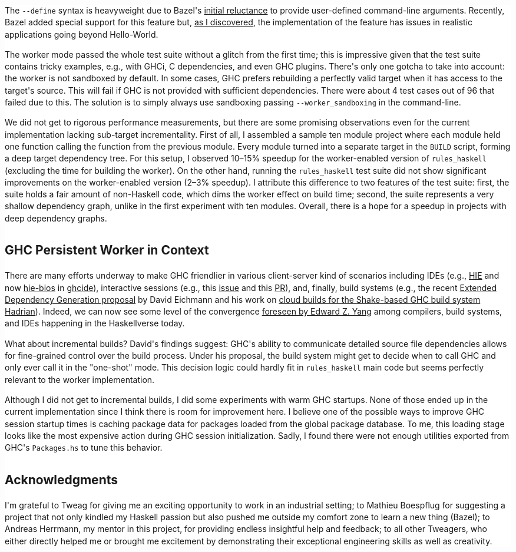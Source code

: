 The `--define` syntax is heavyweight due to Bazel's [initial reluctance][bazel-custom-keys] to provide user-defined command-line arguments. Recently, Bazel added special support for this feature but, [as I discovered][bazel-build-configs-issue], the implementation of the feature has issues in realistic applications going beyond Hello-World.

[bazel-custom-keys]: https://docs.bazel.build/versions/master/configurable-attributes.html#custom-keys
[worker-doc]: https://rules-haskell.readthedocs.io/en/latest/haskell-use-cases.html#persistent-worker-mode-experimental
[bazel-build-configs-issue]: https://github.com/bazelbuild/bazel/issues/9177

The worker mode passed the whole test suite without a glitch from the first time; this is impressive given that the test suite contains tricky examples, e.g., with GHCi, C dependencies, and even GHC plugins. There's only one gotcha to take into account: the worker is not sandboxed by default. In some cases, GHC prefers rebuilding a perfectly valid target when it has access to the target's source. This will fail if GHC is not provided with sufficient dependencies. There were about 4 test cases out of 96 that failed due to this. The solution is to simply always use sandboxing passing `--worker_sandboxing` in the command-line.

We did not get to rigorous performance measurements, but there are some promising observations even for the current implementation lacking sub-target incrementality. First of all, I assembled a sample ten module project where each module held one function calling the function from the previous module. Every module turned into a separate target in the `BUILD` script, forming a deep target dependency tree. For this setup, I observed 10–15% speedup for the worker-enabled version of `rules_haskell` (excluding the time for building the worker). On the other hand, running the `rules_haskell` test suite did not show significant improvements on the worker-enabled version (2–3% speedup). I attribute this difference to two features of the test suite: first, the suite holds a fair amount of non-Haskell code, which dims the worker effect on build time; second, the suite represents a very shallow dependency graph, unlike in the first experiment with ten modules. Overall, there is a hope for a speedup in projects with deep dependency graphs.

## GHC Persistent Worker in Context

There are many efforts underway to make GHC friendlier in various client-server kind of scenarios including IDEs (e.g., [HIE][hie] and now [hie-bios][hie-bios] in [ghcide][ghc-ide]), interactive sessions (e.g., this [issue][multipackage-issue] and this [PR][multipackage-pr]), and, finally, build systems (e.g., the recent [Extended Dependency Generation proposal][dep-gen-proposal] by David Eichmann and his work on [cloud builds for the Shake-based GHC build system Hadrian][cloud-hadrian]). Indeed, we can now see some level of the convergence [foreseen by Edward Z. Yang][ezyang-convergence] among compilers, build systems, and IDEs happening in the Haskellverse today.

[hie]: https://github.com/haskell/haskell-ide-engine#readme
[hie-bios]: https://github.com/mpickering/hie-bios#readme
[ghc-ide]: https://github.com/digital-asset/ghcide#readme
[gsoc-hie]: https://summerofcode.withgoogle.com/projects/#6687588310581248
[ezyang-convergence]: http://blog.ezyang.com/2015/12/the-convergence-of-compilers-build-systems-and-package-managers/
[multipackage-issue]: https://gitlab.haskell.org/ghc/ghc/issues/10827
[multipackage-pr]: https://gitlab.haskell.org/ghc/ghc/merge_requests/935
[dep-gen-proposal]: https://github.com/ghc-proposals/ghc-proposals/pull/245
[cloud-hadrian]: https://well-typed.com/blog/2019/08/exploring-cloud-builds-in-hadrian/

What about incremental builds? David's findings suggest: GHC's ability to communicate detailed source file dependencies allows for fine-grained control over the build process. Under his proposal, the build system might get to decide when to call GHC and only ever call it in the "one-shot" mode. This decision logic could hardly fit in `rules_haskell` main code but seems perfectly relevant to the worker implementation.

Although I did not get to incremental builds, I did some experiments with warm GHC startups. None of those ended up in the current implementation since I think there is room for improvement here. I believe one of the possible ways to improve GHC session startup times is caching package data for packages loaded from the global package database. To me, this loading stage looks like the most expensive action during GHC session initialization. Sadly, I found there were not enough utilities exported from GHC's `Packages.hs` to tune this behavior.

## Acknowledgments

I'm grateful to Tweag for giving me an exciting opportunity to work in an industrial setting; to Mathieu Boespflug for suggesting a project that not only kindled my Haskell passion but also pushed me outside my comfort zone to learn a new thing (Bazel); to Andreas Herrmann, my mentor in this project, for providing endless insightful help and feedback; to all other Tweagers, who either directly helped me or brought me excitement by demonstrating their exceptional engineering skills as well as creativity.


[haskell-build]: https://haskell.build
[bazel-build]: https://bazel.build
[ghc]: https://www.haskell.org/ghc/
[bazel-worker-blog]: https://blog.bazel.build/2015/12/10/java-workers.html
[bazel-build]: https://bazel.build/
[bazelbuild-org]: https://github.com/bazelbuild/
[ghc-modes]: https://downloads.haskell.org/~ghc/latest/docs/html/users_guide/using.html#modes-of-operation
[ghc-wiki-recomp]: https://gitlab.haskell.org/ghc/ghc/wikis/commentary/compiler/recompilation-avoidance
[rules-scsala-zinc]: https://github.com/higherkindness/rules_scala#readme
[zinc]: https://github.com/sbt/zinc#readme
[ghc-loading-message-pr]: https://gitlab.haskell.org/ghc/ghc/merge_requests/1308
[ghc-loading-message-issue]: https://gitlab.haskell.org/ghc/ghc/issues/16879
[ghc-hdup-issue]: https://gitlab.haskell.org/ghc/ghc/issues/16819
[worker-protocol]: https://github.com/bazelbuild/bazel/blob/master/src/main/protobuf/worker_protocol.proto
[protobuf-varint]: https://developers.google.com/protocol-buffers/docs/encoding
[proto-lens]: http://hackage.haskell.org/package/proto-lens
[proto-lens-pr]: https://github.com/google/proto-lens/pull/324
[proto-lens-issue]: https://github.com/google/proto-lens/issues/61
[ghc-driver]: https://gitlab.haskell.org/ghc/ghc/blob/master/ghc/Main.hs
[worker-no-tools]: https://groups.google.com/forum/#!topic/bazel-dev/qXmYU7EymrM
[rh-pr-1]: https://github.com/tweag/rules_haskell/pull/1024
[rh-pr-2]: https://github.com/tweag/rules_haskell/pull/1055
[worker-repo]: https://github.com/tweag/bazel-worker#readme
[worker-repo-session-reuse]: https://github.com/tweag/bazel-worker/tree/reuse-ghc-session